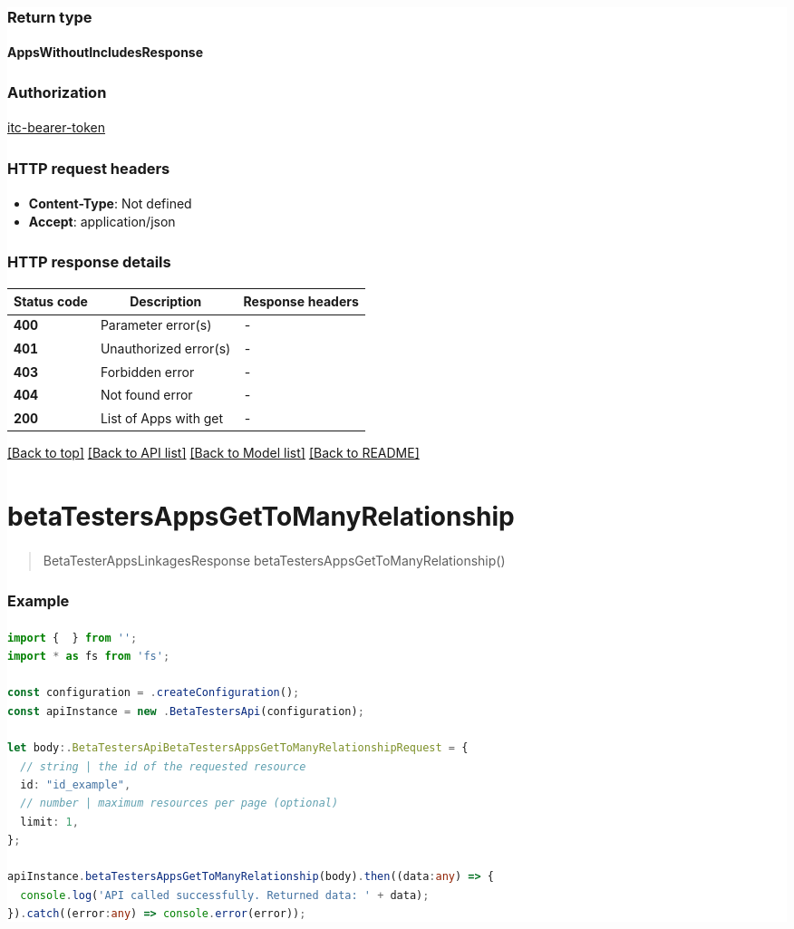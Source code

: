 
### Return type

**AppsWithoutIncludesResponse**

### Authorization

[itc-bearer-token](README.md#itc-bearer-token)

### HTTP request headers

 - **Content-Type**: Not defined
 - **Accept**: application/json


### HTTP response details
| Status code | Description | Response headers |
|-------------|-------------|------------------|
**400** | Parameter error(s) |  -  |
**401** | Unauthorized error(s) |  -  |
**403** | Forbidden error |  -  |
**404** | Not found error |  -  |
**200** | List of Apps with get |  -  |

[[Back to top]](#) [[Back to API list]](README.md#documentation-for-api-endpoints) [[Back to Model list]](README.md#documentation-for-models) [[Back to README]](README.md)

# **betaTestersAppsGetToManyRelationship**
> BetaTesterAppsLinkagesResponse betaTestersAppsGetToManyRelationship()


### Example


```typescript
import {  } from '';
import * as fs from 'fs';

const configuration = .createConfiguration();
const apiInstance = new .BetaTestersApi(configuration);

let body:.BetaTestersApiBetaTestersAppsGetToManyRelationshipRequest = {
  // string | the id of the requested resource
  id: "id_example",
  // number | maximum resources per page (optional)
  limit: 1,
};

apiInstance.betaTestersAppsGetToManyRelationship(body).then((data:any) => {
  console.log('API called successfully. Returned data: ' + data);
}).catch((error:any) => console.error(error));
```
